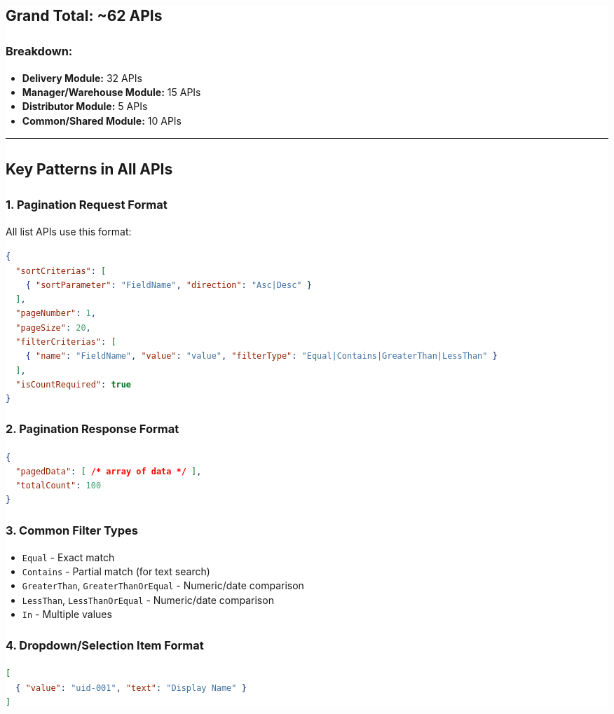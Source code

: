 ## Grand Total: ~62 APIs

### Breakdown:
- **Delivery Module:** 32 APIs
- **Manager/Warehouse Module:** 15 APIs
- **Distributor Module:** 5 APIs
- **Common/Shared Module:** 10 APIs

---

## Key Patterns in All APIs

### 1. Pagination Request Format
All list APIs use this format:
```json
{
  "sortCriterias": [
    { "sortParameter": "FieldName", "direction": "Asc|Desc" }
  ],
  "pageNumber": 1,
  "pageSize": 20,
  "filterCriterias": [
    { "name": "FieldName", "value": "value", "filterType": "Equal|Contains|GreaterThan|LessThan" }
  ],
  "isCountRequired": true
}
```

### 2. Pagination Response Format
```json
{
  "pagedData": [ /* array of data */ ],
  "totalCount": 100
}
```

### 3. Common Filter Types
- `Equal` - Exact match
- `Contains` - Partial match (for text search)
- `GreaterThan`, `GreaterThanOrEqual` - Numeric/date comparison
- `LessThan`, `LessThanOrEqual` - Numeric/date comparison
- `In` - Multiple values

### 4. Dropdown/Selection Item Format
```json
[
  { "value": "uid-001", "text": "Display Name" }
]
```
